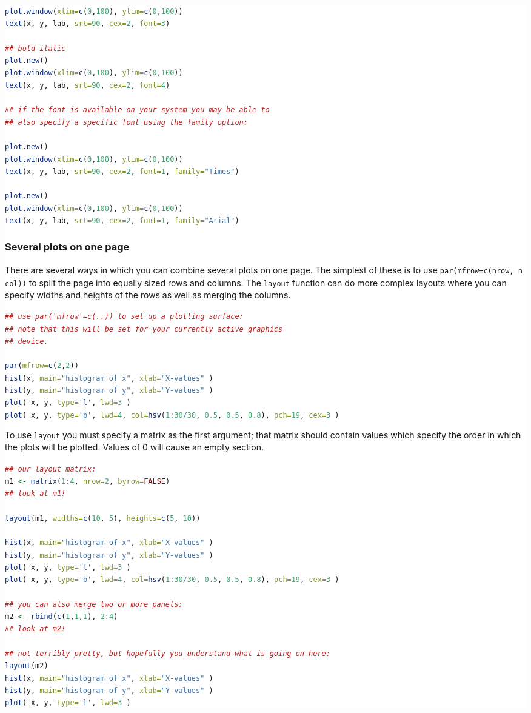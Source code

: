 ```R
plot.window(xlim=c(0,100), ylim=c(0,100))
text(x, y, lab, srt=90, cex=2, font=3)

## bold italic
plot.new()
plot.window(xlim=c(0,100), ylim=c(0,100))
text(x, y, lab, srt=90, cex=2, font=4)

## if the font is available on your system you may be able to
## also specify a specific font using the family option:

plot.new()
plot.window(xlim=c(0,100), ylim=c(0,100))
text(x, y, lab, srt=90, cex=2, font=1, family="Times")

plot.new()
plot.window(xlim=c(0,100), ylim=c(0,100))
text(x, y, lab, srt=90, cex=2, font=1, family="Arial")
```

### Several plots on one page

There are several ways in which you can combine several plots on one page. The
simplest of these is to use `par(mfrow=c(nrow, ncol))` to split the page into
equally sized rows and columns. The `layout` function can do more complex
layouts where you can specify widths and heights of the rows as well as
merging the columns.

```R
## use par('mfrow'=c(..)) to set up a plotting surface:
## note that this will be set for your currently active graphics
## device.

par(mfrow=c(2,2))
hist(x, main="histogram of x", xlab="X-values" )
hist(y, main="histogram of y", xlab="Y-values" )
plot( x, y, type='l', lwd=3 )
plot( x, y, type='b', lwd=4, col=hsv(1:30/30, 0.5, 0.5, 0.8), pch=19, cex=3 )
```

To use `layout` you must specify a matrix as the first argument; that matrix
should contain values which specify the order in which the plots will be
plotted. Values of 0 will cause an empty section. 

```R
## our layout matrix:
m1 <- matrix(1:4, nrow=2, byrow=FALSE)
## look at m1!

layout(m1, widths=c(10, 5), heights=c(5, 10))

hist(x, main="histogram of x", xlab="X-values" )
hist(y, main="histogram of y", xlab="Y-values" )
plot( x, y, type='l', lwd=3 )
plot( x, y, type='b', lwd=4, col=hsv(1:30/30, 0.5, 0.5, 0.8), pch=19, cex=3 )

## you can also merge two or more panels:
m2 <- rbind(c(1,1,1), 2:4)
## look at m2!

## not terribly pretty, but hopefully you understand what is going on here:
layout(m2)
hist(x, main="histogram of x", xlab="X-values" )
hist(y, main="histogram of y", xlab="Y-values" )
plot( x, y, type='l', lwd=3 )
```